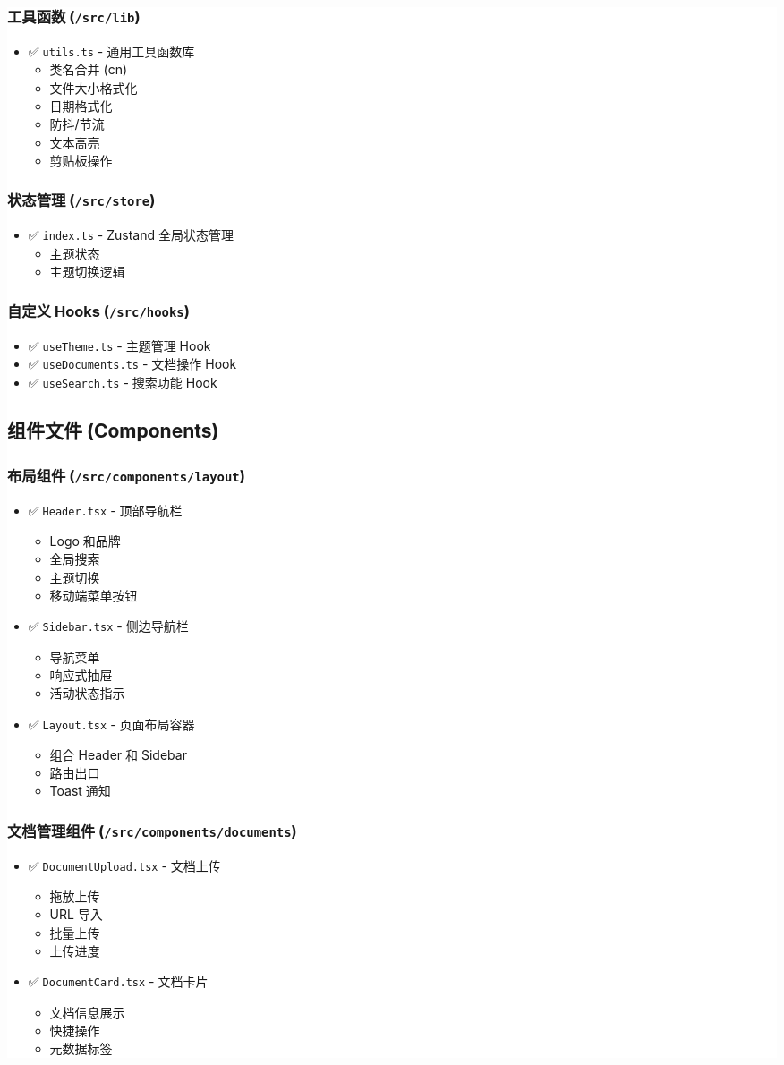 ### 工具函数 (`/src/lib`)
- ✅ `utils.ts` - 通用工具函数库
  - 类名合并 (cn)
  - 文件大小格式化
  - 日期格式化
  - 防抖/节流
  - 文本高亮
  - 剪贴板操作

### 状态管理 (`/src/store`)
- ✅ `index.ts` - Zustand 全局状态管理
  - 主题状态
  - 主题切换逻辑

### 自定义 Hooks (`/src/hooks`)
- ✅ `useTheme.ts` - 主题管理 Hook
- ✅ `useDocuments.ts` - 文档操作 Hook
- ✅ `useSearch.ts` - 搜索功能 Hook

## 组件文件 (Components)

### 布局组件 (`/src/components/layout`)
- ✅ `Header.tsx` - 顶部导航栏
  - Logo 和品牌
  - 全局搜索
  - 主题切换
  - 移动端菜单按钮

- ✅ `Sidebar.tsx` - 侧边导航栏
  - 导航菜单
  - 响应式抽屉
  - 活动状态指示

- ✅ `Layout.tsx` - 页面布局容器
  - 组合 Header 和 Sidebar
  - 路由出口
  - Toast 通知

### 文档管理组件 (`/src/components/documents`)
- ✅ `DocumentUpload.tsx` - 文档上传
  - 拖放上传
  - URL 导入
  - 批量上传
  - 上传进度

- ✅ `DocumentCard.tsx` - 文档卡片
  - 文档信息展示
  - 快捷操作
  - 元数据标签
